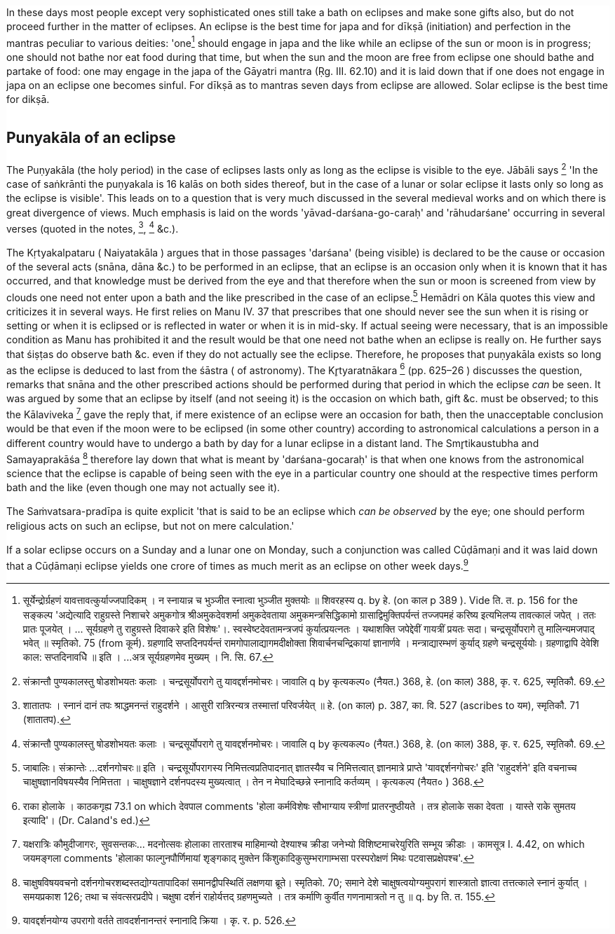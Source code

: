 In these days most people except very sophisticated ones still take a bath on eclipses and make sone gifts also, but do not proceed further in the matter of eclipses. An eclipse is the best time for japa and for dīkṣā (initiation) and perfection in the mantras peculiar to various deities: 'one[^638] should engage in japa and the like while an eclipse of the sun or moon is in progress; one should not bathe nor eat food during that time, but when the sun and the moon are free from eclipse one should bathe and partake of food: one may engage in the japa of the Gāyatri mantra (Ṛg. III. 62.10) and it is laid down that if one does not engage in japa on an eclipse one becomes sinful. For dīkṣā as to mantras seven days from eclipse are allowed. Solar eclipse is the best time for dikṣā.

## Punyakāla of an eclipse

The Puṇyakāla (the holy period) in the case of eclipses lasts only as long as the eclipse is visible to the eye. Jābāli says [^639] 'In the case of saṅkrānti the puṇyakala is 16 kalās on both sides thereof, but in the case of a lunar or solar eclipse it lasts only so long as the eclipse is visible'. This leads on to a question that is very much discussed in the several medieval works and on which there is great divergence of views. Much emphasis is laid on the words 'yāvad-darśana-go-caraḥ' and 'rāhudarśane' occurring in several verses (quoted in the notes, [^633], [^639] &c.).

[^638]: सूर्येन्द्रोर्ग्रहणं यावत्तावत्कुर्याज्जपादिकम् । न स्नायान्न च भुञ्जीत स्नात्वा भुञ्जीत मुक्तयोः ॥ शिवरहस्य q. by हे. (on काल p 389 ). Vide ति. त. p. 156 for the सङ्कल्प 'अद्येत्यादि राहुग्रस्ते निशाचरे अमुकगोत्र श्रीअमुकदेवशर्मा अमुकदेवताया अमुकमन्त्रसिद्धिकामो ग्रासाद्विमुक्तिपर्यन्तं तज्जपमहं करिष्य इत्यभिलप्य तावत्कालं जपेत् । ततः प्रातः पूजयेत् । ... सूर्यग्रहणे तु राहुग्रस्ते दिवाकरे इति विशेषः'।. स्वस्वेष्टदेवतामन्त्रजपं कुर्यात्प्रयत्नतः । यथाशक्ति जपेद्देवीं गायत्रीं प्रयतः सदा। चन्द्रसूर्योपरागे तु मालिन्यमजपाद् भवेत् ॥  स्मृतिको. 75 (from कूर्म). ग्रहणादि सप्तदिनपर्यन्तं रामगोपालाद्यागमदीक्षोक्ता शिवार्चनचन्द्रिकायां ज्ञानार्णवे । मन्त्राद्यारम्भणं कुर्याद् ग्रहणे चन्द्रसूर्ययोः। ग्रहणाद्वापि देवेशि काल: सप्तदिनावधेि ॥ इति । ...अत्र सूर्यग्रहणमेव मुख्यम् । नि. सि. 67.

[^639]: संक्रान्तौ पुण्यकालस्तु षोडशोभयतः कलाः । चन्द्रसूर्योपरागे तु यावद्दर्शनमोचरः। जावालि q by कृत्यकल्प० (नैयत.) 368, हे. (on काल) 388, कृ. र. 625, स्मृतिकौ. 69.

The Kṛtyakalpataru ( Naiyatakāla ) argues that in those passages 'darśana' (being visible) is declared to be the cause or occasion of the several acts (snāna, dāna &c.) to be performed in an eclipse, that an eclipse is an occasion only when it is known that it has occurred, and that knowledge must be derived from the eye and that therefore when the sun or moon is screened from view by clouds one need not enter upon a bath and the like prescribed in the case of an eclipse.[^640] Hemādri on Kāla quotes this view and criticizes it in several ways. He first relies on Manu IV. 37 that prescribes that one should never see the sun when it is rising or setting or when it is eclipsed or is reflected in water or when it is in mid-sky. If actual seeing were necessary, that is an impossible condition as Manu has prohibited it and the result would be that one need not bathe when an eclipse is really on. He further says that śiṣṭas do observe bath &c. even if they do not actually see the eclipse. Therefore, he proposes that puṇyakāla exists so long as the eclipse is deduced to last from the śāstra ( of astronomy). The Kr̥tyaratnākara [^611] (pp. 625–26 ) discusses the question, remarks that snāna and the other prescribed actions should be performed during that period in which the eclipse _can_ be seen. It was argued by some that an eclipse by itself (and not seeing it) is the occasion on which bath, gift &c. must be observed; to this the Kālaviveka [^612] gave the reply that, if mere existence of an eclipse were an occasion for bath, then the unacceptable conclusion would be that even if the moon were to be eclipsed (in some other country) according to astronomical calculations a person in a different country would have to undergo a bath by day for a lunar eclipse in a distant land. The Smr̥tikaustubha and Samayaprakāśa [^643] therefore lay down that what is meant by 'darśana-gocaraḥ' is that when one knows from the astronomical science that the eclipse is capable of being seen with the eye in a particular country one should at the respective times perform bath and the like (even though one may not actually see it).

[^640]: जाबालिः। संक्रान्तेः ...दर्शनगोचरः॥ इति । चन्द्रसूर्योपरागस्य निमित्तत्वप्रतिपादनात् ज्ञातस्यैव च निमित्तत्वात् ज्ञानमात्रे प्राप्ते 'यावद्दर्शनगोचरः' इति 'राहुदर्शने' इति वचनाच्च चाक्षुषज्ञानविषयस्यैव निमित्तता । चाक्षुषज्ञाने दर्शनपदस्य मुख्यत्वात् । तेन न मेघादिच्छन्ने स्नानादि कर्तव्यम् । कृत्यकल्प (नैयत० ) 368.

[^641]: यावद्दर्शनयोग्य उपरागो वर्तते तावदर्शनानन्तरं स्नानादि क्रिया । कृ. र. p. 526.

[^642]: सत्तामात्रेण निमित्तत्वे दिवा चन्द्रग्रहणस्य रात्रौ सूर्यग्रहणस्य निमित्तत्वापत्तेः। का.वि. 529.

[^643]: चाक्षुषविषयवचनो दर्शनगोचरशब्दस्तद्योग्यतापादिकां समानद्वीपस्थितिं लक्षणया ब्रूते। स्मृतिको. 70; समाने देशे चाक्षुषत्वयोग्यमुपरागं शास्त्रातो ज्ञात्वा तत्तत्काले स्नानं कुर्यात् । समयप्रकाश 126; तथा च संवत्सरप्रदीपे। चक्षुषा दर्शनं राहोर्यत्तद् ग्रहणमुच्यते । तत्र कर्माणि कुर्वीत गणनामात्रतो न तु ॥ q. by ति. त. 155.

The Saṁvatsara-pradīpa is quite explicit 'that is said to be an eclipse which _can be observed_ by the eye; one should perform religious acts on such an eclipse, but not on mere calculation.'

If a solar eclipse occurs on a Sunday and a lunar one on Monday, such a conjunction was called Cūḍāmaṇi and it was laid down that a Cūḍāmaṇi eclipse yields one crore of times as much merit as an eclipse on other week days.[^641]


[^610]: अनुमानव्यवस्थानात्तत्संयुक्तं प्रमाणं स्यात् । अपि वा सर्वधर्मः स्यात्तन्न्यायत्वाद्विधानस्य । जै. I. 3.15-16; on these शबर puts forth the pūrvapakșa and reply as follows: तस्माद् होलाकादयः प्राच्यैरेव कर्तव्याः आह्रीनैबुकादयो दाक्षिणात्यैरेव उद्वदृषभेयज्ञादय उदीच्यैरेव ।...अपि वेति पक्षग्यावृत्तिः। एवं जातीयकः सर्वधर्मः स्यात्।. vide H. of Dh. vol. III, Pp. 851-853 and note 1648. The जैमिनीयन्यायमालाविस्तर on this explains 'वसन्तोत्सवो होलाका. ' This topic is called होलाकाधिकरण because the first example in Śabara's bhāṣya refers to the practice of Holākā.
[^611]: राका होलाके । काठकगृह्य 73.1 on which देवपाल comments 'होला कर्मविशेषः सौभाग्याय स्त्रीणां प्रातरनुष्ठीयते । तत्र होलाके सका देवता । यास्ते राके सुमतय इत्यादि'। (Dr. Caland's ed.)
[^612]: यक्षरात्रिः कौमुदीजागरः, सुवसन्तकः... मदनोत्सवः होलाका तारताश्च माहिमान्यो देश्याश्च क्रीडा जनेभ्यो विशिष्टमाचरेयुरिति सम्भूय क्रीडाः । कामसूत्र I. 4.42, on which जयमङ्गला comments 'होलाका फाल्गुनपौर्णिमायां शृङ्गकाद् मुक्तेन किंशुकादिकुसुम्भरागाम्भसा परस्परोक्षणं मिथः पटवासप्रक्षेपश्च'.
[^613]: बृहद्यमः । श्रावणी दुर्गनवमी दूर्वा चैव हुताशनी। पूर्वविद्धा तु कर्तव्या शिवरात्रिर्बलर्दिनम् ॥ ... हुताशनी होलिका-पूर्णिमा । है. on काल p. 106.
[^614]: लिङ्गपुराणे । फाल्गुने पौर्णमासी च सदा बालविकासिनी। ज्ञेया फाल्गुनिका सा च ज्ञेया लोकविभूतये॥ वाराहपुराणे। फाल्गुने पौर्णिमास्यां नु पटवासविलासिनी। ज्ञेया सा फाल्गुनी लोके कार्या लोकसमृद्धये ॥ हे. on काल p. [^642]; the first is q. by का. वि. p. 352 (explains बालवज्जनविलासिन्यामित्यर्थः).
[^615]: सर्वदुष्टदमो होमः सर्वरोगोपशान्तिदः । क्रियतेऽस्यां द्विजैः पार्थ तेन सा होलिका मता ॥ भविष्योत्तर 132.31 q. by हे. on व्रत at p. 187. This derives होलिका from होम.
[^616]: वन्दितासि सुरेन्द्रेण ब्रह्मणा शङ्करेण च। अतस्त्वं पाहि नो देवि विभूते भूतिदा भव ॥ हे. on व्रत p. 188, पु. चि. p. 81.
[^617]: It is edited by Shri Sureshchandra Banerji in the volume of papers presented to the author at pp. 56–62.
[^618]: शूलपाणि quotes a verse of भुजबलनिबन्ध (on p. 61 ): उत्थाने मधुसूदनस्य शयने चाखण्डलस्योत्सवे कन्दर्पस्य रिपुप्रियोत्सवविधावन्येषु पर्वस्वपि । नक्षत्रेण समन्विता यदि तिथिर्दैवान्न संलग्यते सम्पूज्यैव तिथिस्तदैव मुनयः प्राहुर्मुनीन्द्रादयः॥
[^619]: यश्च फाल्गुनपौर्णमास्यां प्रदोषे शुष्ककाष्ठकरीषसञ्चयस्य राक्षोघ्नैर्मन्त्रैरग्निना दीपनं किलकिलातालशब्दपूर्वकं तस्याग्नेस्त्रिः परिभ्रमणं निःशङ्कनानाविधभगलिङ्नामकीर्तनमिश्रं हास्य गानादि बालानां परस्परं दाहखङ्गयुद्धादीत्येवंरूपस्तदुत्तरप्रतिपदि च-वन्दितासि ... भूतिदा भव॥ इति मन्त्रेण प्रातःकृत्यानन्तरं होलिकाविभूतिवन्दनमित्येवं-रूपस्तिथिद्वयसाध्यो होलिकोत्सवो भविष्योत्तरेऽभिहितस्तत्र पौर्णमासी पूर्वविद्धैव ग्राह्या युग्मवाक्यात् ॥ का. स.वि. p. 327.
[^620]: वर्षकृत्यदीपक on p. 301 quotes the following verses 'प्रभाते विमले जाते ह्यङ्गे भस्मं च कारयेत् । सर्वाङ्गे च ललाटे च क्रीडितव्यं पिशाचवत् । सिन्दुरैः कुङ्कुमैश्चैव धूलिभिर्धूसरो भवेत् । गीतं वाद्यं च नृत्यं च कुर्याद्रथ्योपसर्पणम् । बाह्मणैः क्षत्रियैवैश्यैः शूदैश्वान्यैश्य जातिभिः । एकीभूय प्रकर्तव्या क्रीडा या फाल्गुने सदा । बालकैः सह गन्तव्यं फाल्गुन्यां च युधिष्ठिर'॥
[^621]: यत्त्वा सूर्य स्वर्भानुस्तमसाविध्यदासुरः । ... स्वर्भानोरध यदिन्द्र माया अवो दिवो वर्तमाना अवाहन् । गूह्लं सूर्ये तमसापव्रतेन तुरीयेण ब्रह्मणाविन्ददात्रिः। ग्राव्णो ब्रह्मा युयुजानः सपर्यन् कीरिणा देवान्नमसोपशिक्षन् । अत्रिः सूर्यस्य दिवि चक्षुराधात् स्वर्भानारेप माया अघुक्षत् ॥ ऋ. V. 40.5,6,8. It is difficult to say what the words तुरीयेण ब्रह्मणा exactly mean, the 4th verse (तुरीयं ब्रह्म ) from the 5th appears to say that Atri prepared to extract Soma, offered worship with a hymn of praise and prostrated himself before the gods and that thereby Atri restored the eye of the Heavens viz. the orb of the sun to its usual splendour and (with the favour of Indra and Varuna ) dispelled the wiles of Svarbhānu. It is probable that Atri and his family assured tbe common people that the sun would in a short time appear in all his glory. 'स्वर्भानुर्हासुर आदित्यं तमसाविध्यत्तस्यात्रयस्तमोपजिघांसन्त एतं सप्तदशस्तोमं त्र्यहं पुरस्ताद्विषुवत् उपायंस्तस्य परस्तात्तमोपजघ्नुः।' शाङ्कायनब्राह्मण 24.3.
[^622]: भूच्छायां स्वग्रहणे भास्करमर्कग्रहे प्रविशतीन्दुः। ... इत्युपरागकारणमुक्तमिदं दिव्यदृग्भिराचार्यैः । राहुरकारणमस्मिन्नित्युक्तः शास्त्रसद्भावः॥ बृहत्सं. V. 8 and 13.
[^623]: योऽसावसुरो राहुस्तस्य वरो ब्रह्मणाऽयमाज्ञप्तः । आप्यायनमुपरागे दत्तहुतांशेन ते भषिता । तस्मिन् काले सान्निध्यमस्य तेनोपचर्यते राहुः । बृहत्सं. V. 14-15.
[^624]: व्यासः। इन्दोर्लक्षगुणं प्रोक्तं रवेर्दशगुणं स्मृतम्। गङ्गातोये तु सम्प्राप्ते इन्दोः कोटी रवेर्दश ॥ हे. ( on काल ) 384, का. वि. 521, नि. सि. 64.
[^625]: सर्वेषामेव वर्णानां सूतकं राहुदर्शने । स्नात्वा कर्मणि कुर्वीत शृतमन्नं विवर्जयेत्॥ षट्त्रिंशन्मत q. by का. वि. 533; हे. (on काल) p. 390 reads सर्वेषा... राहुसू्तके। सच्चेलं तु भवेत्स्नानं सूतकान्नं च वर्जयेत् ॥ अयने विषुवे चैव चन्द्रसूर्यग्रहे तथा। अहोरात्रोषितः स्नात्वा सर्वपापैः प्रमुच्यते॥ विष्णु q. by हे. (on काल) 383, व. क्रि. कौ. 91 (ascribes to शातातप), का. वि. 388 (ascribes to आपस्तम्ब ).
[^626]: ग्रहणे संक्रमे चैव न स्नायाद्यस्तु मानवः । सप्तजन्मसु कुष्ठी स्याद् दुःखभागी न संशयः ॥ स. म. 130; चन्द्रे वा यदि वा सूर्ये दृष्टे राहो महाग्रहे । अक्षयं कथितं पुण्यं तत्रार्के तु विशेषतः॥ मार्कण्डेयपु० q. by हे. (on काल) p. 384.
[^627]: सर्वं गङ्गासमं तोयं सर्वे व्याससमा द्विजाः । सर्वे मेरुसमं दानं ग्रहणे सूर्यचन्द्रयोः ।। भुजबल p. 348, व. क्रि. को. 111, का. नि. 348, स. म. 130 (from व्यास). गोदावरी भीमरथी तुङ्गभद्रा च वेणिका । तापी पयोष्णी विन्ध्यस्य दक्षिणे तु प्रकीर्तिताः ॥ भागीरथी नर्मदा यमुना च सरस्वती । विशोका च वित्तस्ता च हिमवत्पर्वताश्रिताः ॥ एता नद्यः पुण्वतमा देवतीर्थान्युदाहृताः । ब्रह्मपुराण 70. 33-35.
[^628]: ग्रस्यमाने भवेत्स्नानं ग्रस्ते होमो विधीयते । मुच्यमाने भवेद्दानं मुक्ते स्नानं विधीयते । भुजबल p. 347 verse 1513, q. by K. N. 353, p. on काल 390; ग्रहस्पर्शकाले स्नानं मध्ये होमः सुरार्चनं श्राद्धं च । मुच्यमाने दानं मुक्ते स्नानमिति क्रमः ।... एवं जपहोमतर्पणमार्जनविप्रभोजनात्मकपञ्चप्रकारं पुरश्चरणम्। तर्पणाद्यसम्भवे तत्तत्संख्या चतुर्गुणो जप एव कार्यः । ध. सि. 32-35.
[^629]: तत्र जननमरणाशौचिनामपि स्नानं कर्तव्यं दानं श्राद्धं च न कर्तव्यम् । कृ. त. p. 4333; अत्राशौचमध्येपि स्नानश्राद्धादि कार्यमेव । सूतके मृतके चैव न दोषो राहुदर्शने । तावदेव भवेच्छुद्धिर्यावन्मुक्तिर्न दृश्यते ॥ इति माधवीये वृद्धवसिष्ठोक्ते । ...इयं च शुद्धिरविशेषान्मन्त्र दीक्षापुरश्चरणादिसर्वस्मार्तकर्मविषया। मदनरत्नेप्येवम् । नि. सि. 66.
[^630]: कार्तिके ग्रहणं श्रेष्ठं गङ्गायमुनसङ्गमे। मार्गे तु ग्रहणं प्रोक्तं देविकायां महामुने। पौषे तु नर्मदा पुण्या माघे सन्निहिता शुभा। देवीपुराण १. by कृत्यकल्प (नैयत) 370-71, हे. (on काल) 385-86, का वि. 524. vide H. of Dh. vol. IV p. 560 n. 1260 for the passage from देवीपुराण.
[^631]: सशिरावमज्जनमप्सु वर्जयेत् । अस्तमिते च स्नानम्। आप. ध. सू. I. 11. 32.8; रात्रौ श्राद्धं न कुर्वीत राक्षसी कीर्तिता हि सा। सन्ध्ययोरुभयोश्चैव सूर्ये चैवाचिरोदिते ॥ मनु III. 280
[^632]: व्यतीपातो गजच्छाया <u>ग्रहणं चन्द्रसूर्ययोः</u>। श्राद्धं प्रति रुचिश्चैते <u>श्राद्धकालाः </u> प्रकीर्तिताः॥ याज्ञ. I.218.
[^633]: शातातपः । स्नानं दानं तपः श्राद्धमनन्तं राहुदर्शने । आसुरी रात्रिरन्यत्र तस्मात्तां परिवर्जयेत् ॥ हे. (on काल) p. 387, का. वि. 527 (ascribes to यम), स्मृतिकौ. 71 (शातातप).
[^634]: महाभारते। अयने विषुवे चैव ग्रहणे चन्द्रसूर्ययोः । पात्रभूताय विप्राय भूमिं दद्यात्सदक्षिणाम् ॥ का. नि. p. 354. स्मृतिकौ. 72.
[^635]: चन्द्रसूर्यग्रहे भुक्त्वा प्राजापत्येन शुध्यति । षट्त्रिंशन्मत q. by हे. on काल p. 382.
[^636]: सर्वस्वेनापि कर्तव्यं श्राद्धं वै राहुदर्शने । अकुर्वाणस्तु तत् श्राद्धं पङ्के गौरिव सीदति ॥ शातातप q. by का. वि. 526, कृ. र. 625, ति. त. p. 154, नि. सि. p. 65 (reads 'नास्तिक्यात्पङ्के'); शातातपः। आपद्यनग्नौ तीर्थे च चन्द्रसूर्यग्रहे तथा । आमश्राद्धं द्विजो दद्याच्छद्रो दद्यात्सदैव हि ॥ इति । क्वचित्तूत्तरार्धमेवं पठ्यते । आमश्राद्धं प्रकुर्वीत हेमश्राद्धमथापि वा। हे. on काल p. 387. Vide H. of Dh. vol. IV. pp. 514-515.
[^637]: “यद्यपि 'चन्द्रसूर्यग्रहे नाद्यात्'। इति ग्रहणे भोजननिषेधस्तथापि भोक्तुर्दोषः, दातुरम्युदयः"॥ मिता. on याज्ञ. I, 217-218. The verse is चन्द्रसूर्यग्रहे नाद्यादद्यात्स्नानात्तु मुक्तयोः । अमुक्तयोरस्तंगतयोरद्याद् दृष्ट्वा परेऽहनि ॥ q. by का. वि. 537 (ascribes to मनु): हे. (on काल) p. 379 ascribes the same (with slight variations) to मत्स्यपुराण.
[^644]: सूर्यग्रहः सूर्यवारे सोमे सोमग्रहस्तथा। चूडामणिरयं योगस्तत्रानन्तफलं स्मृतम् । वारेव्यम्येषु यत्पुण्यं ग्रहणे चन्द्रसूर्ययोः । तत्पुण्यं कोटिगुणितं ग्रासे चूडामणौ स्मृतम् ॥ का. वि. 523 (from स्मृतिसमुच्चय), का. नि. 351, ति. त. 154, स्मृतिकौ. 70 (from व्यास).
[^645]: आदित्यग्रहणे राम ग्रहणे च निशाभृताम् (तः ?)। उपवासादवाप्नोति सर्वकल्मषनाशनम्॥ है. on व्रत II. 917 (from विष्णुधर्मोत्तर).
[^646]: तथा च जैमिनिः । आदित्येहनि संक्रान्तौ ग्रहणे सूर्यचन्द्रयोः । पारणं चोपवासंच न कुर्यात् पुत्रवान् गृही। हे. (on काल) p. 382, प. क्रि. को. p. 102.
[^647]: चन्द्रार्कोपरागे नाश्नीयाढ्विमुक्तयोरस्तंगतयोर्दृष्ट्वा स्नात्वा परेऽहनि॥ विष्णुधर्मसूत्र 68. 1-3.q. by हे. on काल 396, का. वि. 537, कृ. र. 626; व. क्रि. कौ. p. 102. quotes a verse of देवल to the same effect; नाद्यात्सूर्यग्रहात्पूर्वमह्णि सायं शशिग्रहात् । ग्रहकाले च नाश्नीयात्स्नात्वाश्नीयाञ्च मुक्तयोः ॥ मुक्ते शशिनि भुञ्जीत यदि स्यान्न महानिशा। स्नात्वा दृष्ट्वापरेऽहयद्याद् ग्रस्तास्तमितयोस्तयोः॥q. by कृत्यकल्प (नेयत.) 309-310, का. वि. 537 (ascribes to भोजदेव), हे. (on काल) 380 (ascribes to विष्णुशातातपौ), कृ.र. 626-27, व. कि. को. 104 ( says that these were ascribed to कूर्मपुराण in कामधेनु). The first verse occurs in भुजबल p. 346. The two verses are कूर्मपुराण, उत्तरार्ध 19.15-16.
[^648]: वृद्धगौतमः ॥ सूर्यग्रहे तु नाश्नीयात् पूर्वे यामचतुष्टयम् । चन्द्रग्रहे तु यामांस्त्रीन् बालवृद्धातुरैर्विना ॥ हे. (on काल) p. 381, स्मृतिकौ. p. 76.
[^649]: एकस्मिन्यदि मासे स्याद् ग्रहणं चन्द्रसूर्ययोः । ब्रह्मक्षत्रविरोधाय विपरीते विवृद्धये ॥ विष्णुधर्मोत्तर I. 85.56. 'यन्नक्षत्रगतो राहुर्ग्रसते चन्द्रभास्करौ। तज्जातानां भवेत्पीडा ये नराः शान्तिवर्जिताः ॥ ibid I. 85. 33-34.
[^650]: आह चात्रिः । यस्य स्वजन्मनक्षत्रे ग्रस्येते शशिभास्करौ। व्याधिं प्रवासं मृत्युं च राज्ञश्चैव महद्भयम् ॥ का. वि. 543.